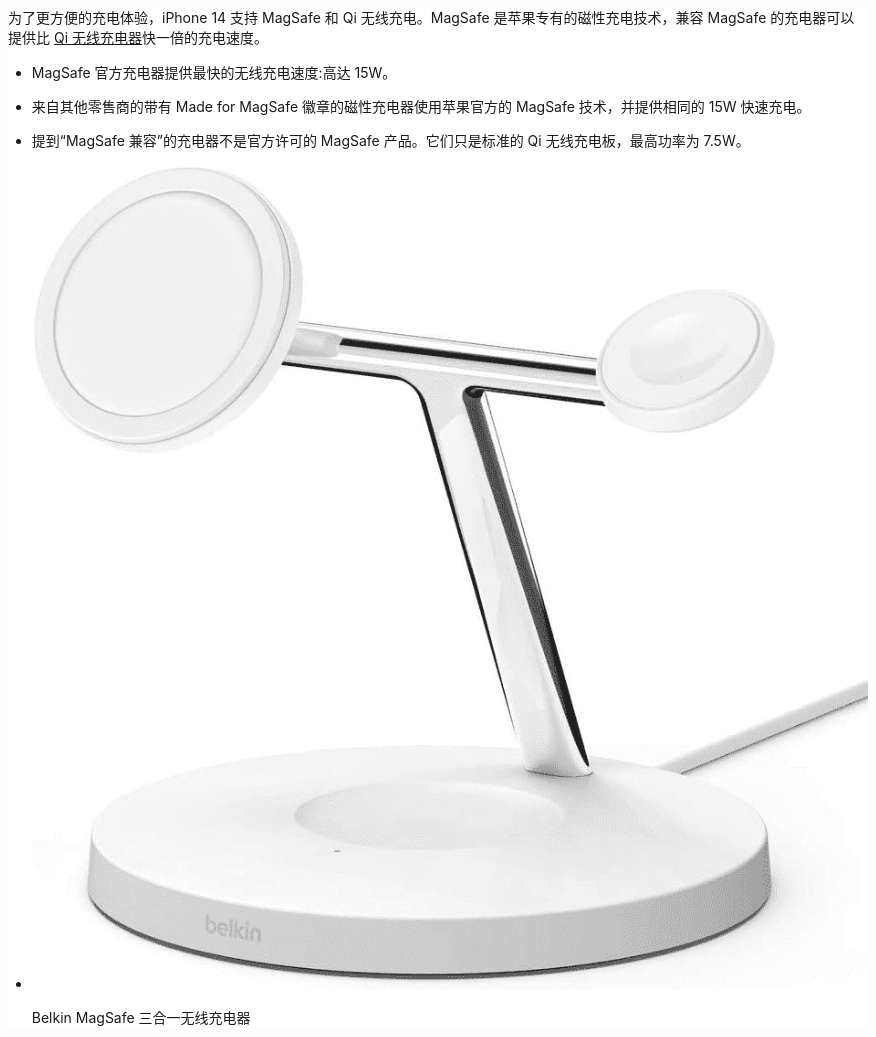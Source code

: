为了更方便的充电体验，iPhone 14 支持 MagSafe 和 Qi 无线充电。MagSafe 是苹果专有的磁性充电技术，兼容 MagSafe 的充电器可以提供比 [Qi 无线充电器](https://www.xda-developers.com/best-qi-wireless-charger/)快一倍的充电速度。

*   MagSafe 官方充电器提供最快的无线充电速度:高达 15W。
*   来自其他零售商的带有 Made for MagSafe 徽章的磁性充电器使用苹果官方的 MagSafe 技术，并提供相同的 15W 快速充电。
*   提到“MagSafe 兼容”的充电器不是官方许可的 MagSafe 产品。它们只是标准的 Qi 无线充电板，最高功率为 7.5W。

*   <picture>![Belkin’s MagSafe wireless charging stand can charge up to three devices at the same time, including your iPhone, Apple Watch, and AirPods case. The charger uses official MagSafe tech and supports fast charging up to 15W. Mount the phone in portrait or landscape mode and take video calls or watch your favorite movie while it charges.](img/95cd2ddc08269b229bc0ec6cf3897341.png)</picture>

    Belkin MagSafe 三合一无线充电器
